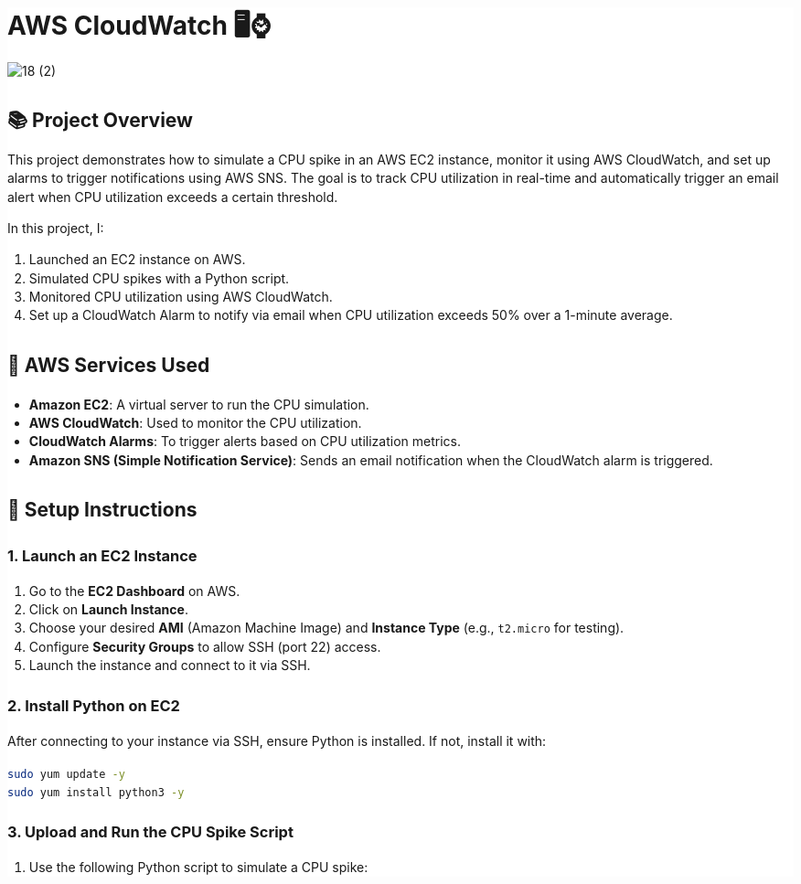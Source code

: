 
# AWS CloudWatch 🖥️⌚

<img width="960" alt="18 (2)" src="https://github.com/user-attachments/assets/b8af8b0c-adcc-49f7-bc8e-d2bb131f36eb">


## 📚 Project Overview

This project demonstrates how to simulate a CPU spike in an AWS EC2 instance, monitor it using AWS CloudWatch, and set up alarms to trigger notifications using AWS SNS. The goal is to track CPU utilization in real-time and automatically trigger an email alert when CPU utilization exceeds a certain threshold.

In this project, I:

1. Launched an EC2 instance on AWS.
2. Simulated CPU spikes with a Python script.
3. Monitored CPU utilization using AWS CloudWatch.
4. Set up a CloudWatch Alarm to notify via email when CPU utilization exceeds 50% over a 1-minute average.

## 🔧 AWS Services Used

- **Amazon EC2**: A virtual server to run the CPU simulation.
- **AWS CloudWatch**: Used to monitor the CPU utilization.
- **CloudWatch Alarms**: To trigger alerts based on CPU utilization metrics.
- **Amazon SNS (Simple Notification Service)**: Sends an email notification when the CloudWatch alarm is triggered.

## 🚀 Setup Instructions

### 1. Launch an EC2 Instance

1. Go to the **EC2 Dashboard** on AWS.
2. Click on **Launch Instance**.
3. Choose your desired **AMI** (Amazon Machine Image) and **Instance Type** (e.g., `t2.micro` for testing).
4. Configure **Security Groups** to allow SSH (port 22) access.
5. Launch the instance and connect to it via SSH.

### 2. Install Python on EC2

After connecting to your instance via SSH, ensure Python is installed. If not, install it with:

```bash
sudo yum update -y
sudo yum install python3 -y
```

### 3. Upload and Run the CPU Spike Script

1. Use the following Python script to simulate a CPU spike:
